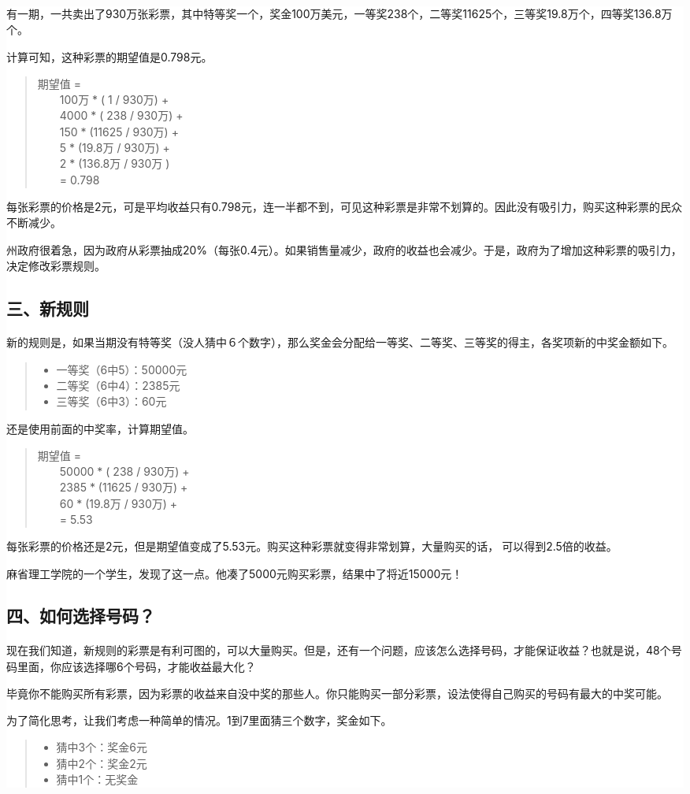 <p>有一期，一共卖出了930万张彩票，其中特等奖一个，奖金100万美元，一等奖238个，二等奖11625个，三等奖19.8万个，四等奖136.8万个。</p>

<p>计算可知，这种彩票的期望值是0.798元。</p>

<blockquote>
  <p>期望值 = <br />
　　100万 * ( 1 / 930万) + <br />
　　4000 * ( 238 / 930万) + <br />
　　150 * (11625 / 930万) + <br />
　　5 * (19.8万 / 930万) + <br />
　　2 * (136.8万 / 930万 ) <br />
　　= 0.798</p>
</blockquote>

<p>每张彩票的价格是2元，可是平均收益只有0.798元，连一半都不到，可见这种彩票是非常不划算的。因此没有吸引力，购买这种彩票的民众不断减少。</p>

<p>州政府很着急，因为政府从彩票抽成20%（每张0.4元）。如果销售量减少，政府的收益也会减少。于是，政府为了增加这种彩票的吸引力，决定修改彩票规则。</p>

<h2>三、新规则</h2>

<p>新的规则是，如果当期没有特等奖（没人猜中６个数字），那么奖金会分配给一等奖、二等奖、三等奖的得主，各奖项新的中奖金额如下。</p>

<blockquote>
  <ul>
<li>一等奖（6中5）：50000元</li>
<li>二等奖（6中4）：2385元</li>
<li>三等奖（6中3）：60元</li>
</ul>
</blockquote>

<p>还是使用前面的中奖率，计算期望值。</p>

<blockquote>
  <p>期望值 = <br />
　　50000 * ( 238 / 930万) + <br />
　　2385 * (11625 / 930万) + <br />
　　60 * (19.8万 / 930万) + <br />
　　= 5.53</p>
</blockquote>

<p>每张彩票的价格还是2元，但是期望值变成了5.53元。购买这种彩票就变得非常划算，大量购买的话， 可以得到2.5倍的收益。</p>

<p>麻省理工学院的一个学生，发现了这一点。他凑了5000元购买彩票，结果中了将近15000元！</p>

<h2>四、如何选择号码？</h2>

<p>现在我们知道，新规则的彩票是有利可图的，可以大量购买。但是，还有一个问题，应该怎么选择号码，才能保证收益？也就是说，48个号码里面，你应该选择哪6个号码，才能收益最大化？</p>

<p>毕竟你不能购买所有彩票，因为彩票的收益来自没中奖的那些人。你只能购买一部分彩票，设法使得自己购买的号码有最大的中奖可能。</p>

<p>为了简化思考，让我们考虑一种简单的情况。1到7里面猜三个数字，奖金如下。</p>

<blockquote>
  <ul>
<li>猜中3个：奖金6元</li>
<li>猜中2个：奖金2元</li>
<li>猜中1个：无奖金</li>
</ul>
</blockquote>
